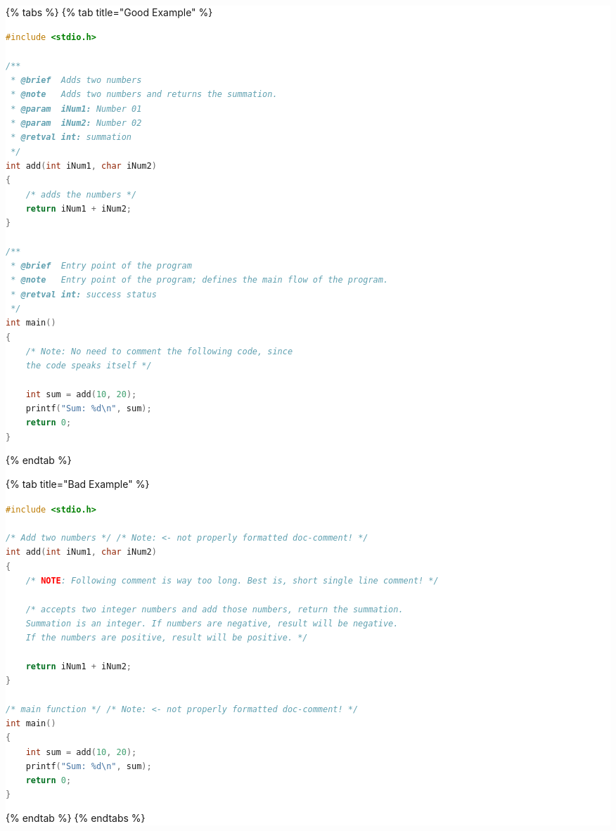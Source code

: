 {% tabs %}
{% tab title="Good Example" %}
```c
#include <stdio.h>

/**
 * @brief  Adds two numbers
 * @note   Adds two numbers and returns the summation.    
 * @param  iNum1: Number 01
 * @param  iNum2: Number 02
 * @retval int: summation
 */
int add(int iNum1, char iNum2)
{
    /* adds the numbers */
    return iNum1 + iNum2;
}

/**
 * @brief  Entry point of the program 
 * @note   Entry point of the program; defines the main flow of the program.
 * @retval int: success status
 */
int main()
{
    /* Note: No need to comment the following code, since 
    the code speaks itself */
    
    int sum = add(10, 20);
    printf("Sum: %d\n", sum);
    return 0;
}
```
{% endtab %}

{% tab title="Bad Example" %}
```c
#include <stdio.h>

/* Add two numbers */ /* Note: <- not properly formatted doc-comment! */
int add(int iNum1, char iNum2)
{
    /* NOTE: Following comment is way too long. Best is, short single line comment! */
    
    /* accepts two integer numbers and add those numbers, return the summation. 
    Summation is an integer. If numbers are negative, result will be negative.
    If the numbers are positive, result will be positive. */

    return iNum1 + iNum2;
}

/* main function */ /* Note: <- not properly formatted doc-comment! */
int main()
{
    int sum = add(10, 20);
    printf("Sum: %d\n", sum);
    return 0;
}
```
{% endtab %}
{% endtabs %}

